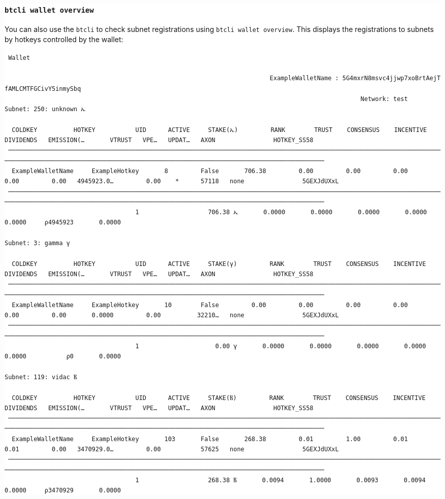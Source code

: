 ### `btcli wallet overview`
You can also use the `btcli` to check subnet registrations using `btcli wallet overview`.
This displays the registrations to subnets by hotkeys controlled by the wallet:


```shell
 Wallet

                                                                         ExampleWalletName : 5G4mxrN8msvc4jjwp7xoBrtAejTfAMLCMTFGCivY5inmySbq
                                                                                                  Network: test
Subnet: 250: unknown ኤ

  COLDKEY          HOTKEY           UID      ACTIVE     STAKE(ኤ)         RANK        TRUST    CONSENSUS    INCENTIVE    DIVIDENDS   EMISSION(…       VTRUST   VPE…   UPDAT…   AXON                HOTKEY_SS58
 ───────────────────────────────────────────────────────────────────────────────────────────────────────────────────────────────────────────────────────────────────────────────────────────────────────────────
  ExampleWalletName     ExampleHotkey       8         False       706.38         0.00         0.00         0.00         0.00         0.00   4945923.0…         0.00    *      57118   none                5GEXJdUXxL
 ───────────────────────────────────────────────────────────────────────────────────────────────────────────────────────────────────────────────────────────────────────────────────────────────────────────────
                                    1                   706.38 ኤ       0.0000       0.0000       0.0000       0.0000       0.0000     ρ4945923       0.0000

Subnet: 3: gamma γ

  COLDKEY          HOTKEY           UID      ACTIVE     STAKE(γ)         RANK        TRUST    CONSENSUS    INCENTIVE    DIVIDENDS   EMISSION(…       VTRUST   VPE…   UPDAT…   AXON                HOTKEY_SS58
 ───────────────────────────────────────────────────────────────────────────────────────────────────────────────────────────────────────────────────────────────────────────────────────────────────────────────
  ExampleWalletName     ExampleHotkey       10        False         0.00         0.00         0.00         0.00         0.00         0.00       0.0000         0.00          32210…   none                5GEXJdUXxL
 ───────────────────────────────────────────────────────────────────────────────────────────────────────────────────────────────────────────────────────────────────────────────────────────────────────────────
                                    1                     0.00 γ       0.0000       0.0000       0.0000       0.0000       0.0000           ρ0       0.0000

Subnet: 119: vidac Ⲃ

  COLDKEY          HOTKEY           UID      ACTIVE     STAKE(Ⲃ)         RANK        TRUST    CONSENSUS    INCENTIVE    DIVIDENDS   EMISSION(…       VTRUST   VPE…   UPDAT…   AXON                HOTKEY_SS58
 ───────────────────────────────────────────────────────────────────────────────────────────────────────────────────────────────────────────────────────────────────────────────────────────────────────────────
  ExampleWalletName     ExampleHotkey       103       False       268.38         0.01         1.00         0.01         0.01         0.00   3470929.0…         0.00           57625   none                5GEXJdUXxL
 ───────────────────────────────────────────────────────────────────────────────────────────────────────────────────────────────────────────────────────────────────────────────────────────────────────────────
                                    1                   268.38 Ⲃ       0.0094       1.0000       0.0093       0.0094       0.0000     ρ3470929       0.0000

```
